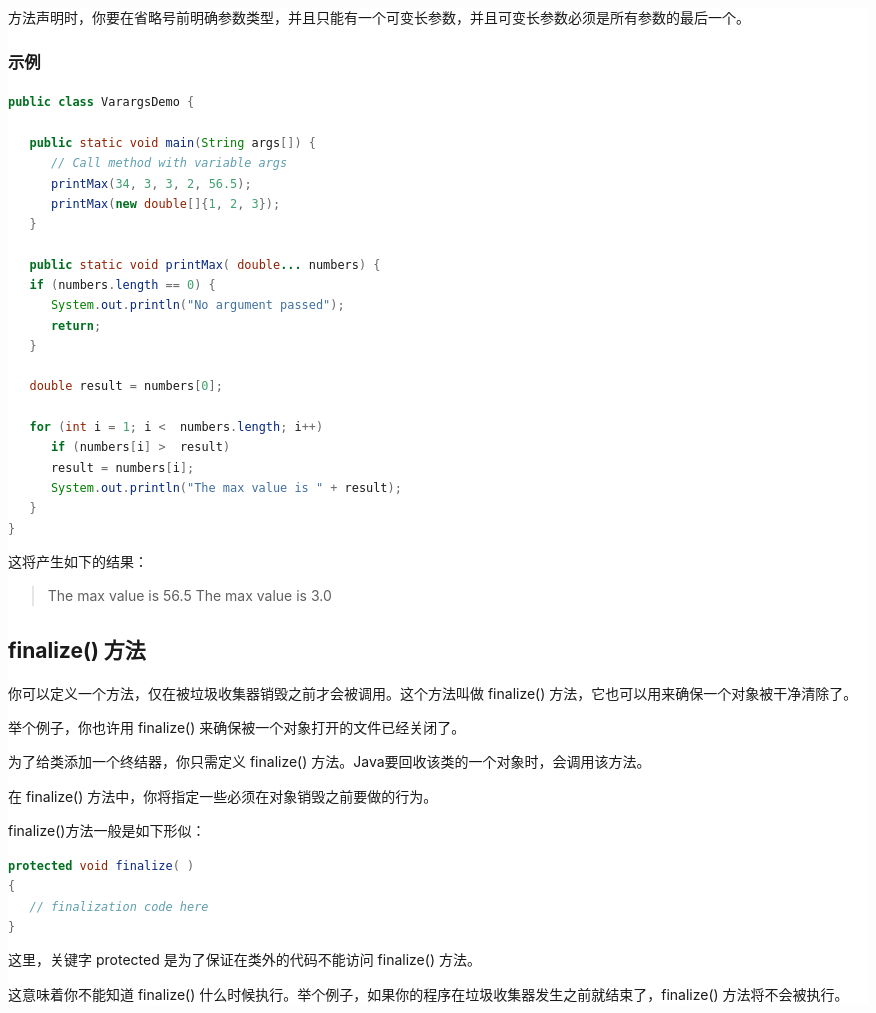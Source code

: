 方法声明时，你要在省略号前明确参数类型，并且只能有一个可变长参数，并且可变长参数必须是所有参数的最后一个。

### 示例

```java
public class VarargsDemo {

   public static void main(String args[]) {
      // Call method with variable args  
      printMax(34, 3, 3, 2, 56.5);
      printMax(new double[]{1, 2, 3});
   }

   public static void printMax( double... numbers) {
   if (numbers.length == 0) {
      System.out.println("No argument passed");
      return;
   }

   double result = numbers[0];

   for (int i = 1; i <  numbers.length; i++)
      if (numbers[i] >  result)
      result = numbers[i];
      System.out.println("The max value is " + result);
   }
}
```

这将产生如下的结果：

>The max value is 56.5
>The max value is 3.0



## finalize() 方法

你可以定义一个方法，仅在被垃圾收集器销毁之前才会被调用。这个方法叫做 finalize() 方法，它也可以用来确保一个对象被干净清除了。

举个例子，你也许用 finalize() 来确保被一个对象打开的文件已经关闭了。

为了给类添加一个终结器，你只需定义 finalize() 方法。Java要回收该类的一个对象时，会调用该方法。

在 finalize() 方法中，你将指定一些必须在对象销毁之前要做的行为。

finalize()方法一般是如下形似：

```java
protected void finalize( )
{
   // finalization code here
}
```

这里，关键字 protected 是为了保证在类外的代码不能访问 finalize() 方法。

这意味着你不能知道 finalize() 什么时候执行。举个例子，如果你的程序在垃圾收集器发生之前就结束了，finalize() 方法将不会被执行。